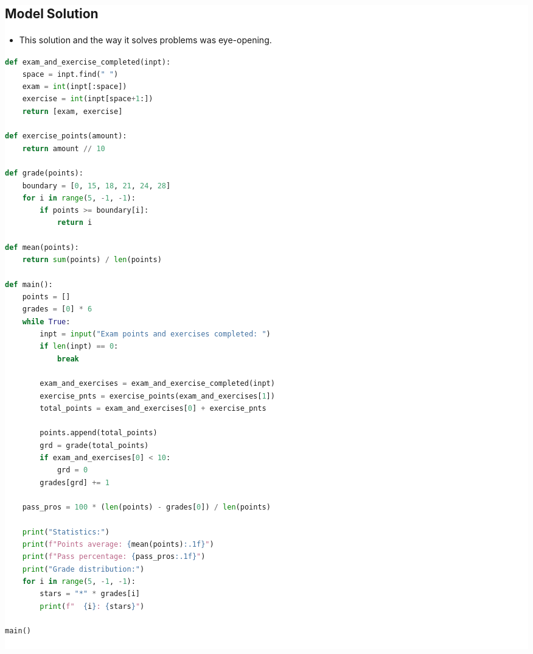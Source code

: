 ## Model Solution
- This solution and the way it solves problems was eye-opening.
```python
def exam_and_exercise_completed(inpt):
    space = inpt.find(" ")
    exam = int(inpt[:space])
    exercise = int(inpt[space+1:])
    return [exam, exercise]
 
def exercise_points(amount):
    return amount // 10
 
def grade(points):
    boundary = [0, 15, 18, 21, 24, 28]
    for i in range(5, -1, -1):
        if points >= boundary[i]:
            return i
 
def mean(points):
    return sum(points) / len(points)
 
def main():
    points = []
    grades = [0] * 6
    while True:
        inpt = input("Exam points and exercises completed: ")
        if len(inpt) == 0:
            break
 
        exam_and_exercises = exam_and_exercise_completed(inpt)
        exercise_pnts = exercise_points(exam_and_exercises[1])
        total_points = exam_and_exercises[0] + exercise_pnts
 
        points.append(total_points)
        grd = grade(total_points)
        if exam_and_exercises[0] < 10:
            grd = 0
        grades[grd] += 1
 
    pass_pros = 100 * (len(points) - grades[0]) / len(points)
 
    print("Statistics:")
    print(f"Points average: {mean(points):.1f}")
    print(f"Pass percentage: {pass_pros:.1f}")
    print("Grade distribution:")
    for i in range(5, -1, -1):
        stars = "*" * grades[i]
        print(f"  {i}: {stars}")
 
main()
 
```
